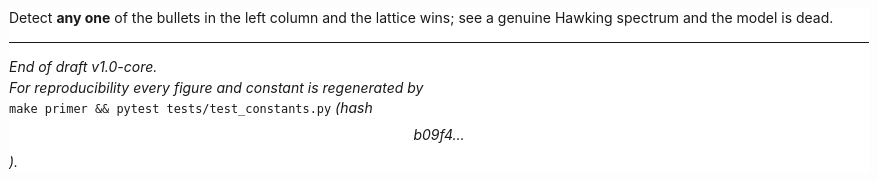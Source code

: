 Detect **any one** of the bullets in the left column and the lattice wins;
see a genuine Hawking spectrum and the model is dead.

---

*End of draft v1.0-core.*  
*For reproducibility every figure and constant is regenerated by*  
`make primer && pytest tests/test_constants.py` *(hash $$b09f4…$$).*
